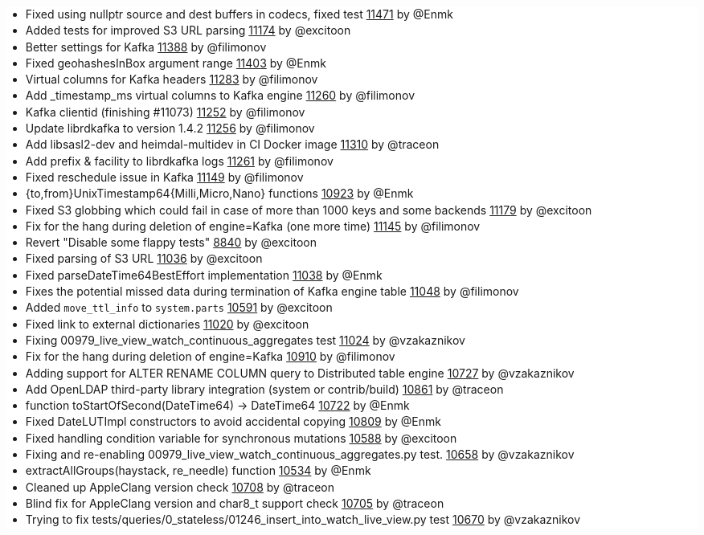   * Fixed using nullptr source and dest buffers in codecs, fixed test	[11471](https://github.com/ClickHouse/ClickHouse/pull/11471)	by @Enmk
  * Added tests for improved S3 URL parsing	[11174](https://github.com/ClickHouse/ClickHouse/pull/11174)	by @excitoon
  * Better settings for Kafka	[11388](https://github.com/ClickHouse/ClickHouse/pull/11388)	by @filimonov
  * Fixed geohashesInBox argument range	[11403](https://github.com/ClickHouse/ClickHouse/pull/11403)	by @Enmk
  * Virtual columns for Kafka headers	[11283](https://github.com/ClickHouse/ClickHouse/pull/11283)	by @filimonov
  * Add _timestamp_ms virtual columns to Kafka engine	[11260](https://github.com/ClickHouse/ClickHouse/pull/11260)	by @filimonov
  * Kafka clientid (finishing #11073)	[11252](https://github.com/ClickHouse/ClickHouse/pull/11252)	by @filimonov
  * Update librdkafka to version 1.4.2	[11256](https://github.com/ClickHouse/ClickHouse/pull/11256)	by @filimonov
  * Add libsasl2-dev and heimdal-multidev in CI Docker image	[11310](https://github.com/ClickHouse/ClickHouse/pull/11310)	by @traceon
  * Add prefix & facility to librdkafka logs	[11261](https://github.com/ClickHouse/ClickHouse/pull/11261)	by @filimonov
  * Fixed reschedule issue in Kafka	[11149](https://github.com/ClickHouse/ClickHouse/pull/11149)	by @filimonov
  * {to,from}UnixTimestamp64{Milli,Micro,Nano} functions	[10923](https://github.com/ClickHouse/ClickHouse/pull/10923)	by @Enmk
  * Fixed S3 globbing which could fail in case of more than 1000 keys and some backends	[11179](https://github.com/ClickHouse/ClickHouse/pull/11179)	by @excitoon
  * Fix for the hang during deletion of engine=Kafka (one more time)	[11145](https://github.com/ClickHouse/ClickHouse/pull/11145)	by @filimonov
  * Revert "Disable some flappy tests"	[8840](https://github.com/ClickHouse/ClickHouse/pull/8840)	by @excitoon
  * Fixed parsing of S3 URL	[11036](https://github.com/ClickHouse/ClickHouse/pull/11036)	by @excitoon
  * Fixed parseDateTime64BestEffort implementation	[11038](https://github.com/ClickHouse/ClickHouse/pull/11038)	by @Enmk
  * Fixes the potential missed data during termination of Kafka engine table	[11048](https://github.com/ClickHouse/ClickHouse/pull/11048)	by @filimonov
  * Added `move_ttl_info` to `system.parts`	[10591](https://github.com/ClickHouse/ClickHouse/pull/10591)	by @excitoon
  * Fixed link to external dictionaries	[11020](https://github.com/ClickHouse/ClickHouse/pull/11020)	by @excitoon
  * Fixing 00979_live_view_watch_continuous_aggregates test	[11024](https://github.com/ClickHouse/ClickHouse/pull/11024)	by @vzakaznikov
  * Fix for the hang during deletion of engine=Kafka	[10910](https://github.com/ClickHouse/ClickHouse/pull/10910)	by @filimonov
  * Adding support for ALTER RENAME COLUMN query to Distributed table engine	[10727](https://github.com/ClickHouse/ClickHouse/pull/10727)	by @vzakaznikov
  * Add OpenLDAP third-party library integration (system or contrib/build)	[10861](https://github.com/ClickHouse/ClickHouse/pull/10861)	by @traceon
  * function toStartOfSecond(DateTime64) -> DateTime64	[10722](https://github.com/ClickHouse/ClickHouse/pull/10722)	by @Enmk
  * Fixed DateLUTImpl constructors to avoid accidental copying	[10809](https://github.com/ClickHouse/ClickHouse/pull/10809)	by @Enmk
  * Fixed handling condition variable for synchronous mutations	[10588](https://github.com/ClickHouse/ClickHouse/pull/10588)	by @excitoon
  * Fixing and re-enabling 00979_live_view_watch_continuous_aggregates.py test.	[10658](https://github.com/ClickHouse/ClickHouse/pull/10658)	by @vzakaznikov
  * extractAllGroups(haystack, re_needle) function	[10534](https://github.com/ClickHouse/ClickHouse/pull/10534)	by @Enmk
  * Cleaned up AppleClang version check	[10708](https://github.com/ClickHouse/ClickHouse/pull/10708)	by @traceon
  * Blind fix for AppleClang version and char8_t support check	[10705](https://github.com/ClickHouse/ClickHouse/pull/10705)	by @traceon
  * Trying to fix tests/queries/0_stateless/01246_insert_into_watch_live_view.py test	[10670](https://github.com/ClickHouse/ClickHouse/pull/10670)	by @vzakaznikov